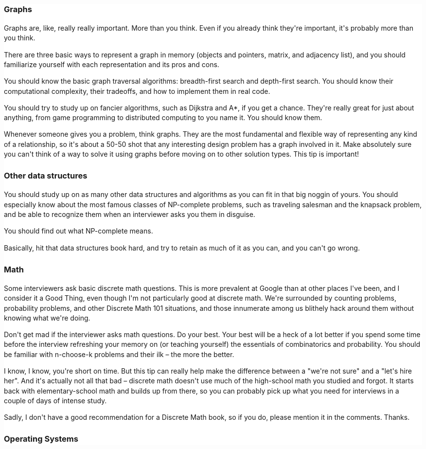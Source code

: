 ### Graphs

Graphs are, like, really really important. More than you think. Even if you already think they're important, it's probably more than you think.

There are three basic ways to represent a graph in memory (objects and pointers, matrix, and adjacency list), and you should familiarize yourself with each representation and its pros and cons.

You should know the basic graph traversal algorithms: breadth-first search and depth-first search. You should know their computational complexity, their tradeoffs, and how to implement them in real code.

You should try to study up on fancier algorithms, such as Dijkstra and A*, if you get a chance. They're really great for just about anything, from game programming to distributed computing to you name it. You should know them.

Whenever someone gives you a problem, think graphs. They are the most fundamental and flexible way of representing any kind of a relationship, so it's about a 50-50 shot that any interesting design problem has a graph involved in it. Make absolutely sure you can't think of a way to solve it using graphs before moving on to other solution types. This tip is important!

### Other data structures

You should study up on as many other data structures and algorithms as you can fit in that big noggin of yours. You should especially know about the most famous classes of NP-complete problems, such as traveling salesman and the knapsack problem, and be able to recognize them when an interviewer asks you them in disguise.

You should find out what NP-complete means.

Basically, hit that data structures book hard, and try to retain as much of it as you can, and you can't go wrong.

### Math

Some interviewers ask basic discrete math questions. This is more prevalent at Google than at other places I've been, and I consider it a Good Thing, even though I'm not particularly good at discrete math. We're surrounded by counting problems, probability problems, and other Discrete Math 101 situations, and those innumerate among us blithely hack around them without knowing what we're doing.

Don't get mad if the interviewer asks math questions. Do your best. Your best will be a heck of a lot better if you spend some time before the interview refreshing your memory on (or teaching yourself) the essentials of combinatorics and probability. You should be familiar with n-choose-k problems and their ilk – the more the better.

I know, I know, you're short on time. But this tip can really help make the difference between a "we're not sure" and a "let's hire her". And it's actually not all that bad – discrete math doesn't use much of the high-school math you studied and forgot. It starts back with elementary-school math and builds up from there, so you can probably pick up what you need for interviews in a couple of days of intense study.

Sadly, I don't have a good recommendation for a Discrete Math book, so if you do, please mention it in the comments. Thanks.

### Operating Systems
